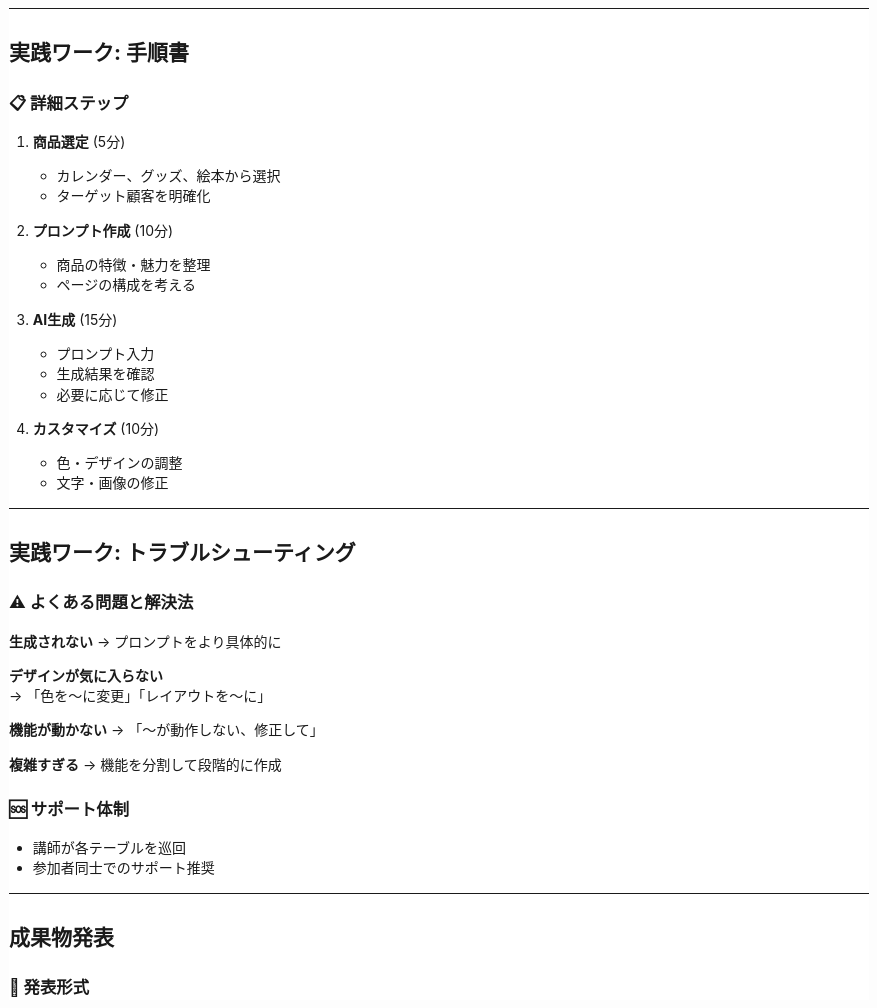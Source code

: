 </div>

---

## 実践ワーク: 手順書

### 📋 詳細ステップ

1. **商品選定** (5分)
   - カレンダー、グッズ、絵本から選択
   - ターゲット顧客を明確化

2. **プロンプト作成** (10分)
   - 商品の特徴・魅力を整理
   - ページの構成を考える

3. **AI生成** (15分)
   - プロンプト入力
   - 生成結果を確認
   - 必要に応じて修正

4. **カスタマイズ** (10分)
   - 色・デザインの調整
   - 文字・画像の修正

---

## 実践ワーク: トラブルシューティング

### ⚠️ よくある問題と解決法

**生成されない**
→ プロンプトをより具体的に

**デザインが気に入らない**  
→ 「色を〜に変更」「レイアウトを〜に」

**機能が動かない**
→ 「〜が動作しない、修正して」

**複雑すぎる**
→ 機能を分割して段階的に作成

### 🆘 サポート体制
- 講師が各テーブルを巡回
- 参加者同士でのサポート推奨

---

## 成果物発表

### 🎤 発表形式

